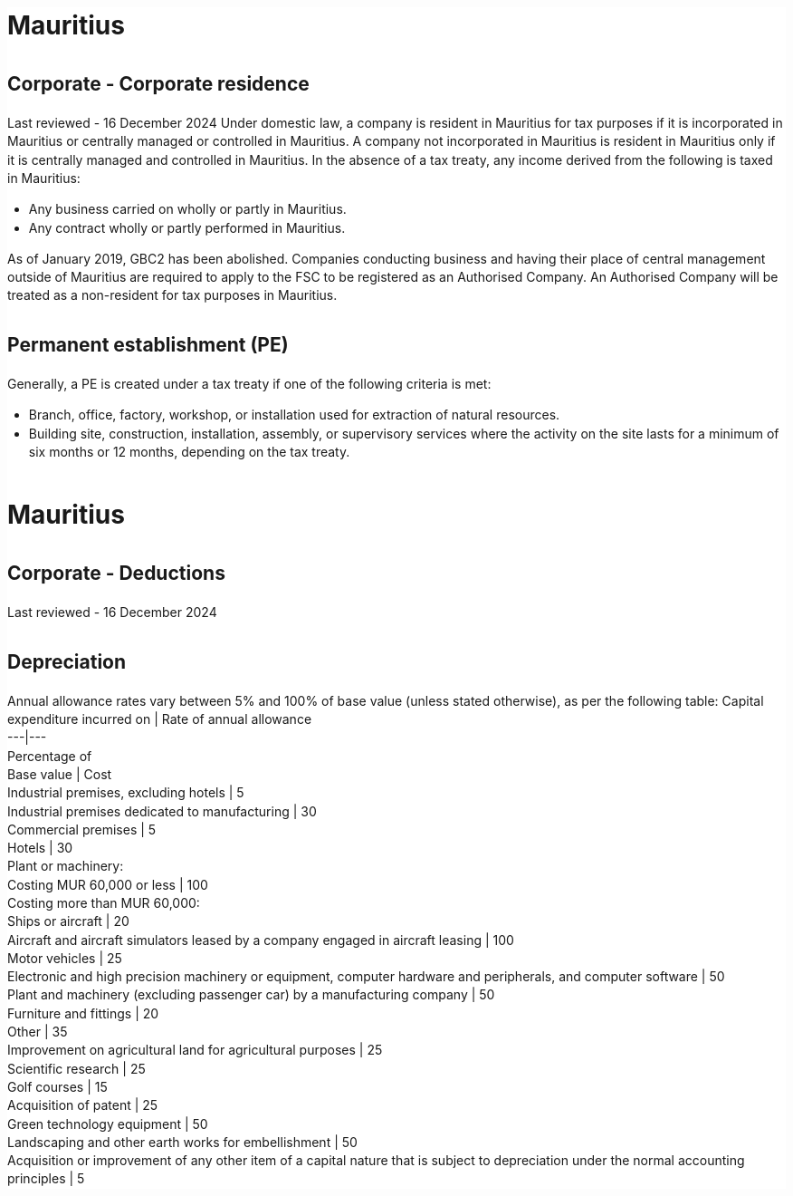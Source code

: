 
# Mauritius
## Corporate - Corporate residence
Last reviewed - 16 December 2024
Under domestic law, a company is resident in Mauritius for tax purposes if it is incorporated in Mauritius or centrally managed or controlled in Mauritius.
A company not incorporated in Mauritius is resident in Mauritius only if it is centrally managed and controlled in Mauritius.
In the absence of a tax treaty, any income derived from the following is taxed in Mauritius:
  * Any business carried on wholly or partly in Mauritius.
  * Any contract wholly or partly performed in Mauritius.


As of January 2019, GBC2 has been abolished. Companies conducting business and having their place of central management outside of Mauritius are required to apply to the FSC to be registered as an Authorised Company.
An Authorised Company will be treated as a non-resident for tax purposes in Mauritius.
## Permanent establishment (PE)
Generally, a PE is created under a tax treaty if one of the following criteria is met:
  * Branch, office, factory, workshop, or installation used for extraction of natural resources.
  * Building site, construction, installation, assembly, or supervisory services where the activity on the site lasts for a minimum of six months or 12 months, depending on the tax treaty.




# Mauritius
## Corporate - Deductions
Last reviewed - 16 December 2024
## Depreciation
Annual allowance rates vary between 5% and 100% of base value (unless stated otherwise), as per the following table:
Capital expenditure incurred on | Rate of annual allowance  
---|---  
Percentage of  
Base value | Cost  
Industrial premises, excluding hotels | 5  
Industrial premises dedicated to manufacturing | 30  
Commercial premises | 5  
Hotels | 30  
Plant or machinery:  
Costing MUR 60,000 or less | 100  
Costing more than MUR 60,000:  
Ships or aircraft | 20  
Aircraft and aircraft simulators leased by a company engaged in aircraft leasing | 100  
Motor vehicles | 25  
Electronic and high precision machinery or equipment, computer hardware and peripherals, and computer software | 50  
Plant and machinery (excluding passenger car) by a manufacturing company | 50  
Furniture and fittings | 20  
Other | 35  
Improvement on agricultural land for agricultural purposes | 25  
Scientific research | 25  
Golf courses | 15  
Acquisition of patent | 25  
Green technology equipment | 50  
Landscaping and other earth works for embellishment | 50  
Acquisition or improvement of any other item of a capital nature that is subject to depreciation under the normal accounting principles | 5  